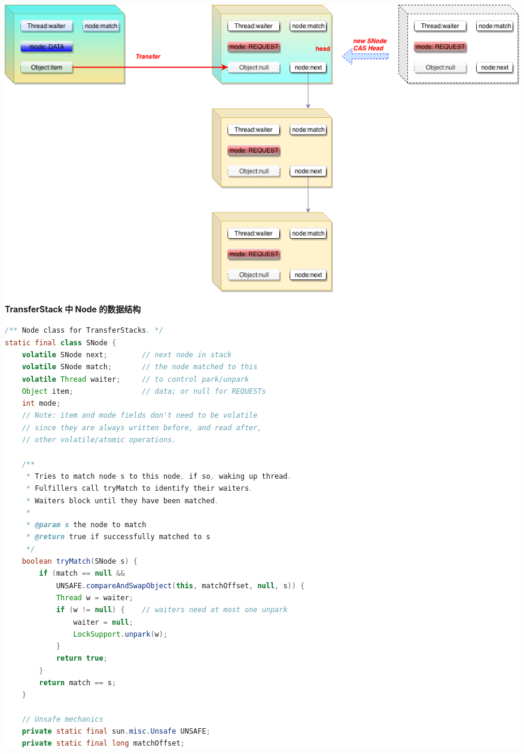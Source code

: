 ![TransferStack](ref/SynchronousQueue-TransferStack.png)

**TransferStack 中 Node 的数据结构**

```java
/** Node class for TransferStacks. */
static final class SNode {
    volatile SNode next;        // next node in stack
    volatile SNode match;       // the node matched to this
    volatile Thread waiter;     // to control park/unpark
    Object item;                // data; or null for REQUESTs
    int mode;
    // Note: item and mode fields don't need to be volatile
    // since they are always written before, and read after,
    // other volatile/atomic operations.

    /**
     * Tries to match node s to this node, if so, waking up thread.
     * Fulfillers call tryMatch to identify their waiters.
     * Waiters block until they have been matched.
     *
     * @param s the node to match
     * @return true if successfully matched to s
     */
    boolean tryMatch(SNode s) {
        if (match == null &&
            UNSAFE.compareAndSwapObject(this, matchOffset, null, s)) {
            Thread w = waiter;
            if (w != null) {    // waiters need at most one unpark
                waiter = null;
                LockSupport.unpark(w);
            }
            return true;
        }
        return match == s;
    }

    // Unsafe mechanics
    private static final sun.misc.Unsafe UNSAFE;
    private static final long matchOffset;
```